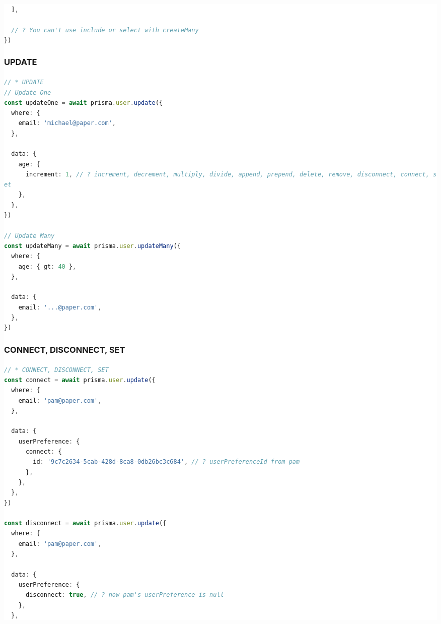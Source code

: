 ```ts
  ],

  // ? You can't use include or select with createMany
})
```

### UPDATE

```ts
// * UPDATE
// Update One
const updateOne = await prisma.user.update({
  where: {
    email: 'michael@paper.com',
  },

  data: {
    age: {
      increment: 1, // ? increment, decrement, multiply, divide, append, prepend, delete, remove, disconnect, connect, set
    },
  },
})

// Update Many
const updateMany = await prisma.user.updateMany({
  where: {
    age: { gt: 40 },
  },

  data: {
    email: '...@paper.com',
  },
})
```

### CONNECT, DISCONNECT, SET

```ts
// * CONNECT, DISCONNECT, SET
const connect = await prisma.user.update({
  where: {
    email: 'pam@paper.com',
  },

  data: {
    userPreference: {
      connect: {
        id: '9c7c2634-5cab-428d-8ca8-0db26bc3c684', // ? userPreferenceId from pam
      },
    },
  },
})

const disconnect = await prisma.user.update({
  where: {
    email: 'pam@paper.com',
  },

  data: {
    userPreference: {
      disconnect: true, // ? now pam's userPreference is null
    },
  },
```